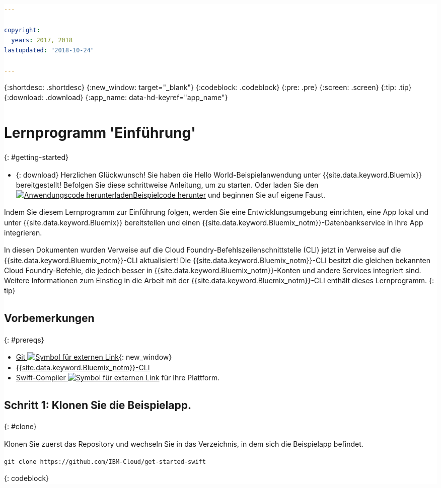 ```yaml
---

copyright:
  years: 2017, 2018
lastupdated: "2018-10-24"

---
```


{:shortdesc: .shortdesc}
{:new_window: target="_blank"}
{:codeblock: .codeblock}
{:pre: .pre}
{:screen: .screen}
{:tip: .tip}
{:download: .download}
{:app_name: data-hd-keyref="app_name"}

# Lernprogramm 'Einführung'
{: #getting-started}

* {: download} Herzlichen Glückwunsch! Sie haben die Hello World-Beispielanwendung unter {{site.data.keyword.Bluemix}} bereitgestellt!  Befolgen Sie diese schrittweise Anleitung, um zu starten. Oder laden Sie den <a class="xref" href="http://bluemix.net" target="_blank" title="(Beispielcode herunterladen)"><img class="hidden" src="../../images/btn_starter-code.svg" alt="Anwendungscode herunterladen" />Beispielcode herunter</a> und beginnen Sie auf eigene Faust.

Indem Sie diesem Lernprogramm zur Einführung folgen, werden Sie eine Entwicklungsumgebung einrichten, eine App lokal und unter {{site.data.keyword.Bluemix}} bereitstellen und einen {{site.data.keyword.Bluemix_notm}}-Datenbankservice in Ihre App integrieren.

In diesen Dokumenten wurden Verweise auf die Cloud Foundry-Befehlszeilenschnittstelle (CLI) jetzt in Verweise auf die {{site.data.keyword.Bluemix_notm}}-CLI aktualisiert! Die {{site.data.keyword.Bluemix_notm}}-CLI besitzt die gleichen bekannten Cloud Foundry-Befehle, die jedoch besser in {{site.data.keyword.Bluemix_notm}}-Konten und andere Services integriert sind. Weitere Informationen zum Einstieg in die Arbeit mit der {{site.data.keyword.Bluemix_notm}}-CLI enthält dieses Lernprogramm.
{: tip}

## Vorbemerkungen
{: #prereqs}
* [Git ![Symbol für externen Link](../../icons/launch-glyph.svg "Symbol für externen Link")](https://git-scm.com/downloads){: new_window}
* [{{site.data.keyword.Bluemix_notm}}-CLI](../../cli/reference/ibmcloud/download_cli.html)
* [Swift-Compiler ![Symbol für externen Link](../../icons/launch-glyph.svg "Symbol für externen Link")](https://swift.org/download/) für Ihre Plattform.

## Schritt 1: Klonen Sie die Beispielapp.
{: #clone}

Klonen Sie zuerst das Repository und wechseln Sie in das Verzeichnis, in dem sich die Beispielapp befindet.
  ```
git clone https://github.com/IBM-Cloud/get-started-swift
  ```
  {: codeblock}
